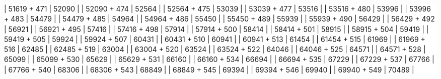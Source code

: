 | 51619 + 471 | 52090 |
| 52090 + 474 | 52564 |
| 52564 + 475 | 53039 |
| 53039 + 477 | 53516 |
| 53516 + 480 | 53996 |
| 53996 + 483 | 54479 |
| 54479 + 485 | 54964 |
| 54964 + 486 | 55450 |
| 55450 + 489 | 55939 |
| 55939 + 490 | 56429 |
| 56429 + 492 | 56921 |
| 56921 + 495 | 57416 |
| 57416 + 498 | 57914 |
| 57914 + 500 | 58414 |
| 58414 + 501 | 58915 |
| 58915 + 504 | 59419 |
| 59419 + 505 | 59924 |
| 59924 + 507 | 60431 |
| 60431 + 510 | 60941 |
| 60941 + 513 | 61454 |
| 61454 + 515 | 61969 |
| 61969 + 516 | 62485 |
| 62485 + 519 | 63004 |
| 63004 + 520 | 63524 |
| 63524 + 522 | 64046 |
| 64046 + 525 | 64571 |
| 64571 + 528 | 65099 |
| 65099 + 530 | 65629 |
| 65629 + 531 | 66160 |
| 66160 + 534 | 66694 |
| 66694 + 535 | 67229 |
| 67229 + 537 | 67766 |
| 67766 + 540 | 68306 |
| 68306 + 543 | 68849 |
| 68849 + 545 | 69394 |
| 69394 + 546 | 69940 |
| 69940 + 549 | 70489 |